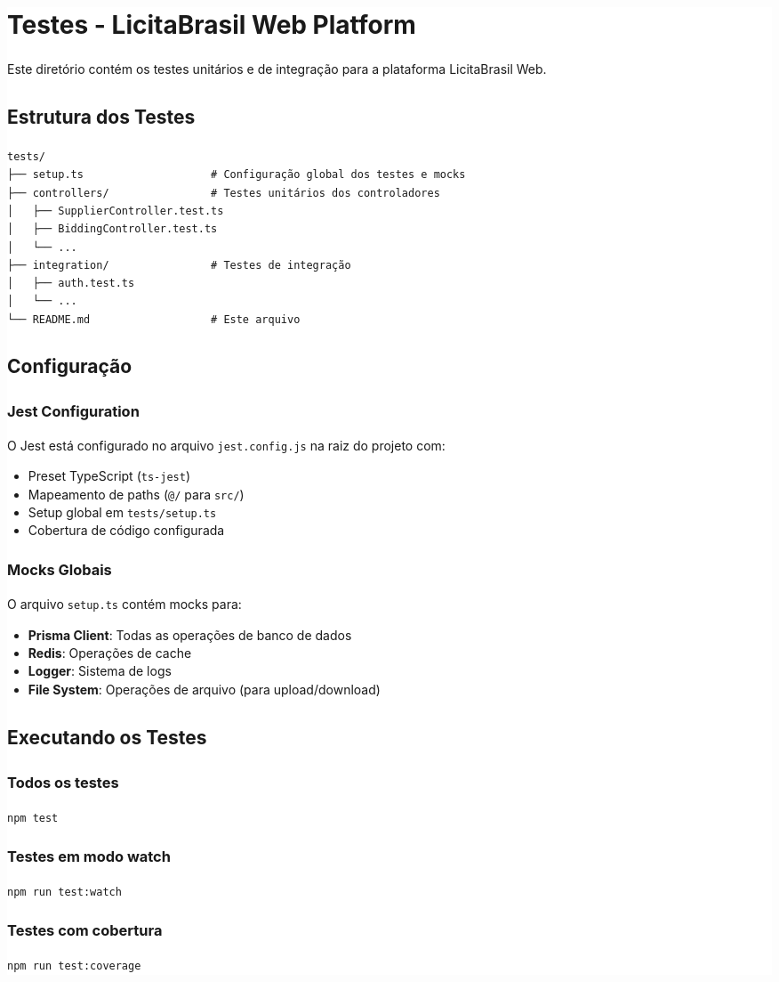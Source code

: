 # Testes - LicitaBrasil Web Platform

Este diretório contém os testes unitários e de integração para a plataforma LicitaBrasil Web.

## Estrutura dos Testes

```
tests/
├── setup.ts                    # Configuração global dos testes e mocks
├── controllers/                # Testes unitários dos controladores
│   ├── SupplierController.test.ts
│   ├── BiddingController.test.ts
│   └── ...
├── integration/                # Testes de integração
│   ├── auth.test.ts
│   └── ...
└── README.md                   # Este arquivo
```

## Configuração

### Jest Configuration
O Jest está configurado no arquivo `jest.config.js` na raiz do projeto com:
- Preset TypeScript (`ts-jest`)
- Mapeamento de paths (`@/` para `src/`)
- Setup global em `tests/setup.ts`
- Cobertura de código configurada

### Mocks Globais
O arquivo `setup.ts` contém mocks para:
- **Prisma Client**: Todas as operações de banco de dados
- **Redis**: Operações de cache
- **Logger**: Sistema de logs
- **File System**: Operações de arquivo (para upload/download)

## Executando os Testes

### Todos os testes
```bash
npm test
```

### Testes em modo watch
```bash
npm run test:watch
```

### Testes com cobertura
```bash
npm run test:coverage
```
